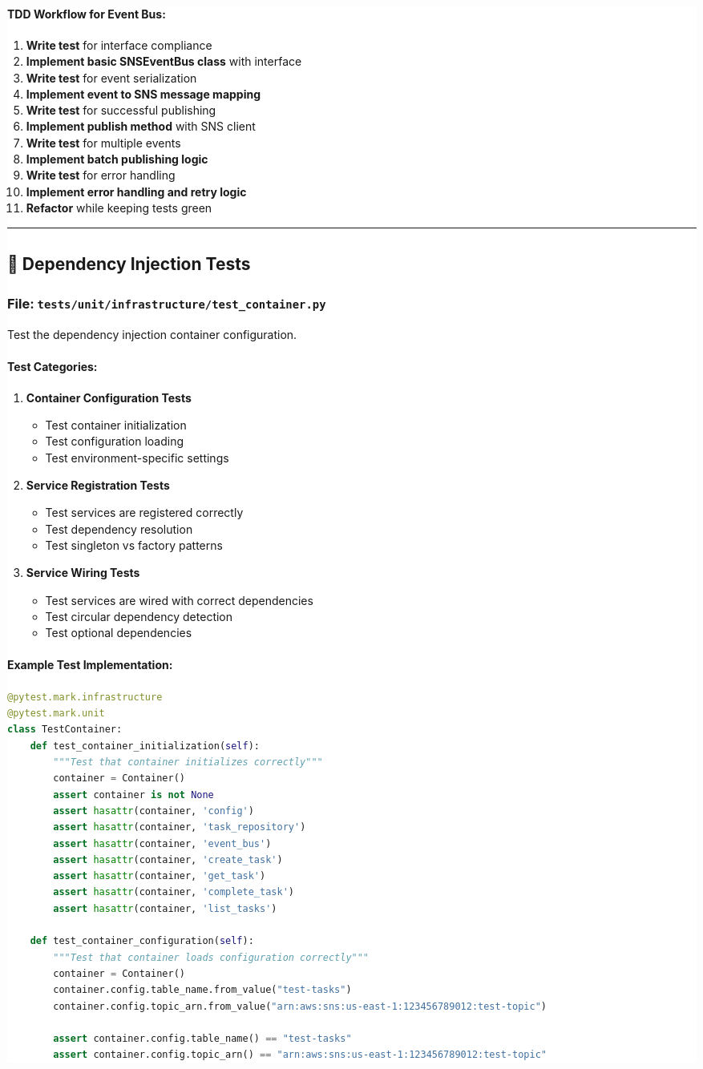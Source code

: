 #### TDD Workflow for Event Bus:

1. **Write test** for interface compliance
2. **Implement basic SNSEventBus class** with interface
3. **Write test** for event serialization
4. **Implement event to SNS message mapping**
5. **Write test** for successful publishing
6. **Implement publish method** with SNS client
7. **Write test** for multiple events
8. **Implement batch publishing logic**
9. **Write test** for error handling
10. **Implement error handling and retry logic**
11. **Refactor** while keeping tests green

---

## 🔧 Dependency Injection Tests

### File: `tests/unit/infrastructure/test_container.py`

Test the dependency injection container configuration.

#### Test Categories:

1. **Container Configuration Tests**
   - Test container initialization
   - Test configuration loading
   - Test environment-specific settings

2. **Service Registration Tests**
   - Test services are registered correctly
   - Test dependency resolution
   - Test singleton vs factory patterns

3. **Service Wiring Tests**
   - Test services are wired with correct dependencies
   - Test circular dependency detection
   - Test optional dependencies

#### Example Test Implementation:

```python
@pytest.mark.infrastructure
@pytest.mark.unit
class TestContainer:
    def test_container_initialization(self):
        """Test that container initializes correctly"""
        container = Container()
        assert container is not None
        assert hasattr(container, 'config')
        assert hasattr(container, 'task_repository')
        assert hasattr(container, 'event_bus')
        assert hasattr(container, 'create_task')
        assert hasattr(container, 'get_task')
        assert hasattr(container, 'complete_task')
        assert hasattr(container, 'list_tasks')
    
    def test_container_configuration(self):
        """Test that container loads configuration correctly"""
        container = Container()
        container.config.table_name.from_value("test-tasks")
        container.config.topic_arn.from_value("arn:aws:sns:us-east-1:123456789012:test-topic")
        
        assert container.config.table_name() == "test-tasks"
        assert container.config.topic_arn() == "arn:aws:sns:us-east-1:123456789012:test-topic"
```